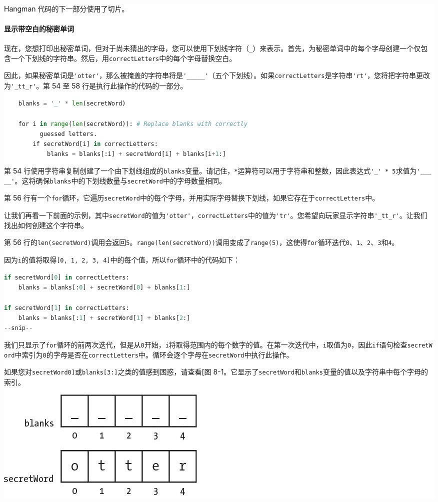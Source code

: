 Hangman 代码的下一部分使用了切片。

#### 显示带空白的秘密单词

现在，您想打印出秘密单词，但对于尚未猜出的字母，您可以使用下划线字符（`_`）来表示。首先，为秘密单词中的每个字母创建一个仅包含一个下划线的字符串。然后，用`correctLetters`中的每个字母替换空白。

因此，如果秘密单词是`'otter'`，那么被掩盖的字符串将是`'_____'`（五个下划线）。如果`correctLetters`是字符串`'rt'`，您将把字符串更改为`'_tt_r'`。第 54 至 58 行是执行此操作的代码的一部分。

```py
    blanks = '_' * len(secretWord)

    for i in range(len(secretWord)): # Replace blanks with correctly
          guessed letters.
        if secretWord[i] in correctLetters:
            blanks = blanks[:i] + secretWord[i] + blanks[i+1:]
```

第 54 行使用字符串复制创建了一个由下划线组成的`blanks`变量。请记住，`*`运算符可以用于字符串和整数，因此表达式`'_' * 5`求值为`'_____'`。这将确保`blanks`中的下划线数量与`secretWord`中的字母数量相同。

第 56 行有一个`for`循环，它遍历`secretWord`中的每个字母，并用实际字母替换下划线，如果它存在于`correctLetters`中。

让我们再看一下前面的示例，其中`secretWord`的值为`'otter'`，`correctLetters`中的值为`'tr'`。您希望向玩家显示字符串`'_tt_r'`。让我们找出如何创建这个字符串。

第 56 行的`len(secretWord)`调用会返回`5`。`range(len(secretWord))`调用变成了`range(5)`，这使得`for`循环迭代`0`、`1`、`2`、`3`和`4`。

因为`i`的值将取得`[0, 1, 2, 3, 4]`中的每个值，所以`for`循环中的代码如下：

```py
if secretWord[0] in correctLetters:
    blanks = blanks[:0] + secretWord[0] + blanks[1:]

if secretWord[1] in correctLetters:
    blanks = blanks[:1] + secretWord[1] + blanks[2:]
--snip--
```

我们只显示了`for`循环的前两次迭代，但是从`0`开始，`i`将取得范围内的每个数字的值。在第一次迭代中，`i`取值为`0`，因此`if`语句检查`secretWord`中索引为`0`的字母是否在`correctLetters`中。循环会逐个字母在`secretWord`中执行此操作。

如果您对`secretWord0]`或`blanks[3:]`之类的值感到困惑，请查看[图 8-1。它显示了`secretWord`和`blanks`变量的值以及字符串中每个字母的索引。

![image](img/0b7e7105dd5529069adf27fc792d2776.png)
